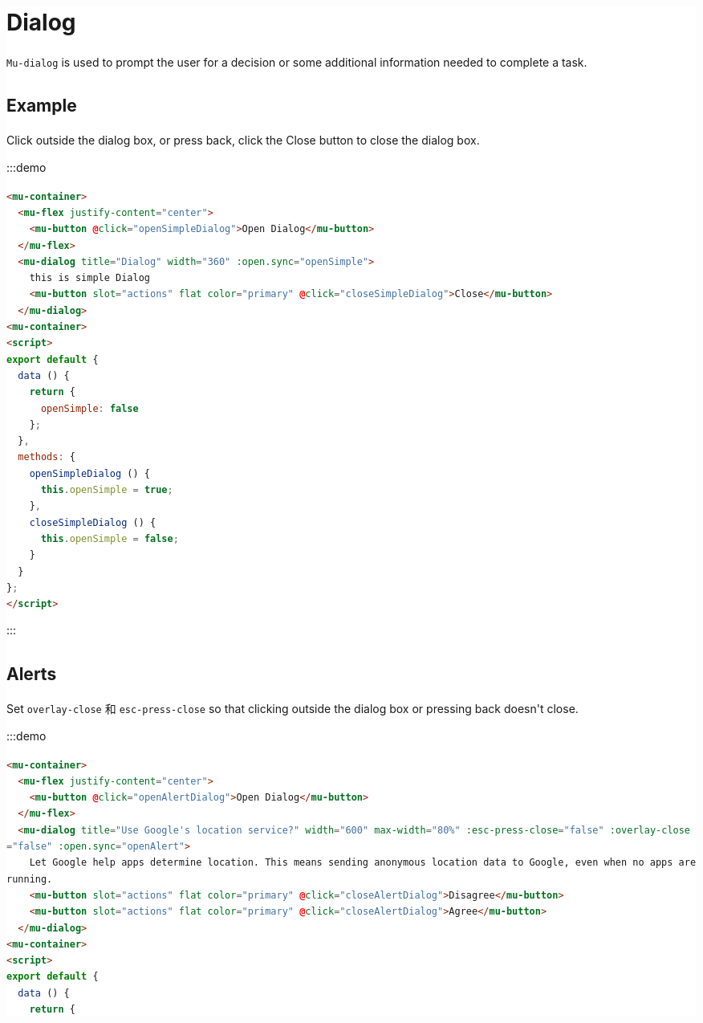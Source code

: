 # Dialog

`Mu-dialog` is used to prompt the user for a decision or some additional information needed to complete a task.

## Example

Click outside the dialog box, or press back, click the Close button to close the dialog box.

:::demo
```html
<mu-container>
  <mu-flex justify-content="center">
    <mu-button @click="openSimpleDialog">Open Dialog</mu-button>
  </mu-flex>
  <mu-dialog title="Dialog" width="360" :open.sync="openSimple">
    this is simple Dialog
    <mu-button slot="actions" flat color="primary" @click="closeSimpleDialog">Close</mu-button>
  </mu-dialog>
<mu-container>
<script>
export default {
  data () {
    return {
      openSimple: false
    };
  },
  methods: {
    openSimpleDialog () {
      this.openSimple = true;
    },
    closeSimpleDialog () {
      this.openSimple = false;
    }
  }
};
</script>
```
:::

## Alerts

Set `overlay-close` 和 `esc-press-close` so that clicking outside the dialog box or pressing back doesn't close.

:::demo
```html
<mu-container>
  <mu-flex justify-content="center">
    <mu-button @click="openAlertDialog">Open Dialog</mu-button>
  </mu-flex>
  <mu-dialog title="Use Google's location service?" width="600" max-width="80%" :esc-press-close="false" :overlay-close="false" :open.sync="openAlert">
    Let Google help apps determine location. This means sending anonymous location data to Google, even when no apps are running.
    <mu-button slot="actions" flat color="primary" @click="closeAlertDialog">Disagree</mu-button>
    <mu-button slot="actions" flat color="primary" @click="closeAlertDialog">Agree</mu-button>
  </mu-dialog>
<mu-container>
<script>
export default {
  data () {
    return {
```